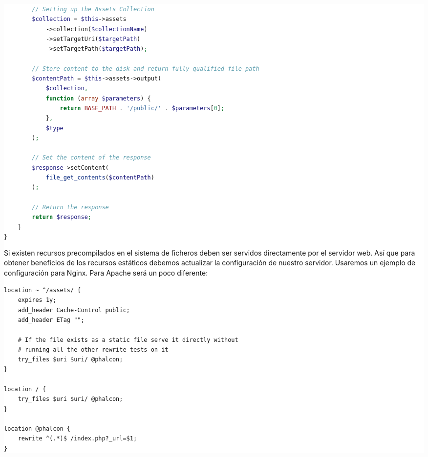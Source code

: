 ```php
        // Setting up the Assets Collection
        $collection = $this->assets
            ->collection($collectionName)
            ->setTargetUri($targetPath)
            ->setTargetPath($targetPath);

        // Store content to the disk and return fully qualified file path
        $contentPath = $this->assets->output(
            $collection,
            function (array $parameters) {
                return BASE_PATH . '/public/' . $parameters[0];
            },
            $type
        );

        // Set the content of the response
        $response->setContent(
            file_get_contents($contentPath)
        );

        // Return the response
        return $response;
    }
}
```

Si existen recursos precompilados en el sistema de ficheros deben ser servidos directamente por el servidor web. Así que para obtener beneficios de los recursos estáticos debemos actualizar la configuración de nuestro servidor. Usaremos un ejemplo de configuración para Nginx. Para Apache será un poco diferente:

```nginx
location ~ ^/assets/ {
    expires 1y;
    add_header Cache-Control public;
    add_header ETag "";

    # If the file exists as a static file serve it directly without
    # running all the other rewrite tests on it
    try_files $uri $uri/ @phalcon;
}

location / {
    try_files $uri $uri/ @phalcon;
}

location @phalcon {
    rewrite ^(.*)$ /index.php?_url=$1;
}

```
